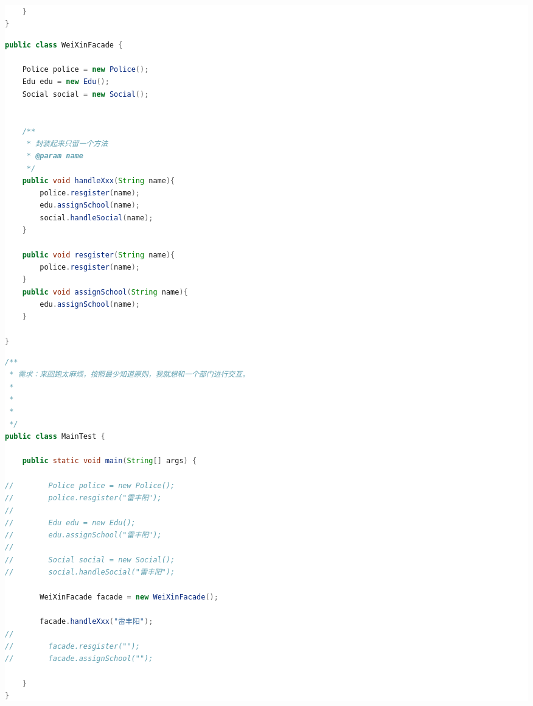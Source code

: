 ```java
    }
}

```

```java
public class WeiXinFacade {

    Police police = new Police();
    Edu edu = new Edu();
    Social social = new Social();


    /**
     * 封装起来只留一个方法
     * @param name
     */
    public void handleXxx(String name){
        police.resgister(name);
        edu.assignSchool(name);
        social.handleSocial(name);
    }

    public void resgister(String name){
        police.resgister(name);
    }
    public void assignSchool(String name){
        edu.assignSchool(name);
    }

}

```

```java
/**
 * 需求：来回跑太麻烦，按照最少知道原则，我就想和一个部门进行交互。
 *
 *
 *
 */
public class MainTest {

    public static void main(String[] args) {

//        Police police = new Police();
//        police.resgister("雷丰阳");
//
//        Edu edu = new Edu();
//        edu.assignSchool("雷丰阳");
//
//        Social social = new Social();
//        social.handleSocial("雷丰阳");

        WeiXinFacade facade = new WeiXinFacade();

        facade.handleXxx("雷丰阳");
//
//        facade.resgister("");
//        facade.assignSchool("");

    }
}
```
